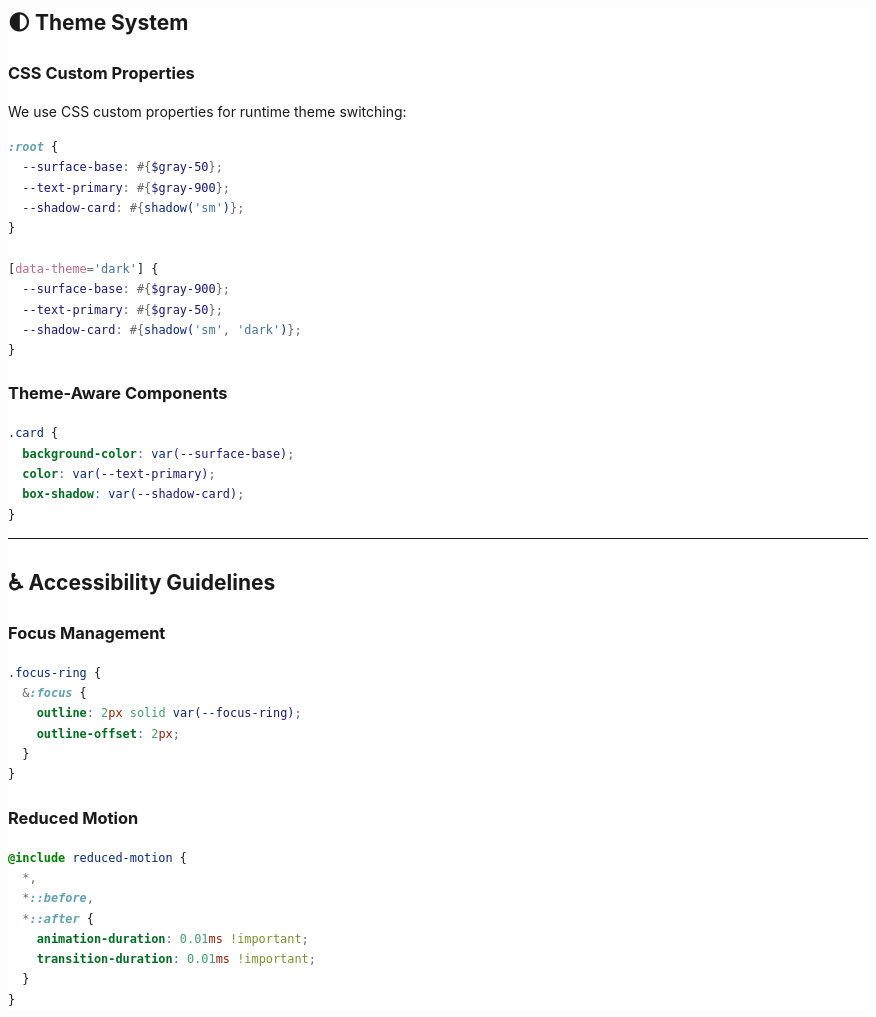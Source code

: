 
## 🌓 **Theme System**

### **CSS Custom Properties**

We use CSS custom properties for runtime theme switching:

```scss
:root {
  --surface-base: #{$gray-50};
  --text-primary: #{$gray-900};
  --shadow-card: #{shadow('sm')};
}

[data-theme='dark'] {
  --surface-base: #{$gray-900};
  --text-primary: #{$gray-50};
  --shadow-card: #{shadow('sm', 'dark')};
}
```

### **Theme-Aware Components**

```scss
.card {
  background-color: var(--surface-base);
  color: var(--text-primary);
  box-shadow: var(--shadow-card);
}
```

---

## ♿ **Accessibility Guidelines**

### **Focus Management**

```scss
.focus-ring {
  &:focus {
    outline: 2px solid var(--focus-ring);
    outline-offset: 2px;
  }
}
```

### **Reduced Motion**

```scss
@include reduced-motion {
  *,
  *::before,
  *::after {
    animation-duration: 0.01ms !important;
    transition-duration: 0.01ms !important;
  }
}
```

